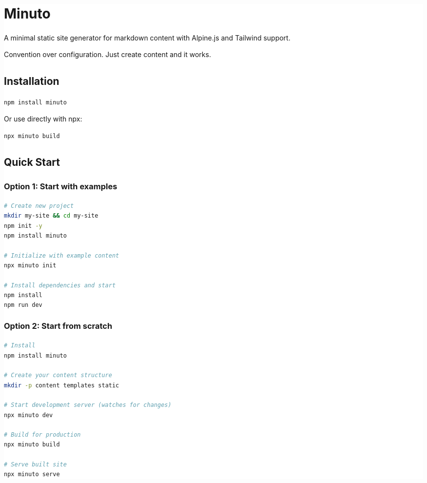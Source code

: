 # Minuto

A minimal static site generator for markdown content with Alpine.js and Tailwind support.

Convention over configuration. Just create content and it works.

## Installation

```bash
npm install minuto
```

Or use directly with npx:

```bash
npx minuto build
```

## Quick Start

### Option 1: Start with examples

```bash
# Create new project
mkdir my-site && cd my-site
npm init -y
npm install minuto

# Initialize with example content
npx minuto init

# Install dependencies and start
npm install
npm run dev
```

### Option 2: Start from scratch

```bash
# Install
npm install minuto

# Create your content structure
mkdir -p content templates static

# Start development server (watches for changes)
npx minuto dev

# Build for production
npx minuto build

# Serve built site
npx minuto serve
```

